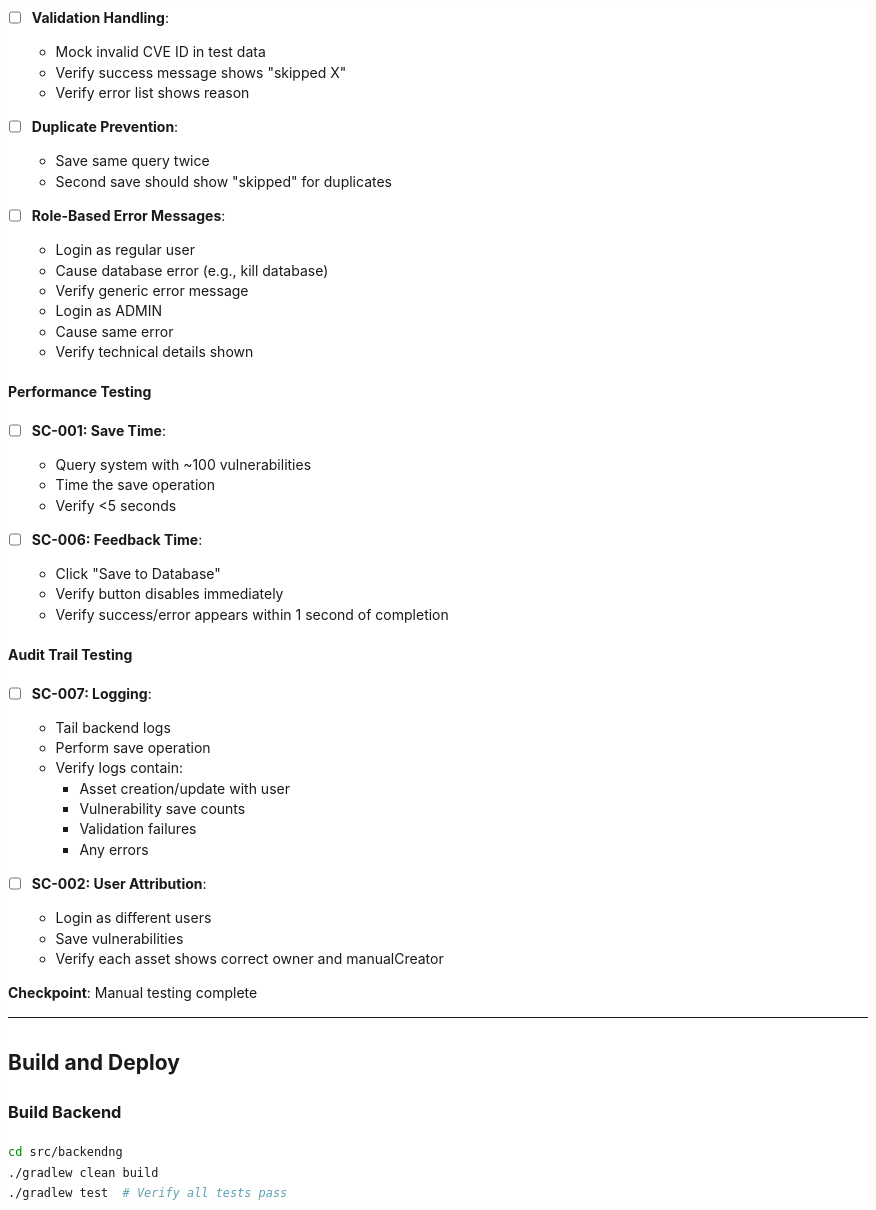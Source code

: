 - [ ] **Validation Handling**:
  - Mock invalid CVE ID in test data
  - Verify success message shows "skipped X"
  - Verify error list shows reason

- [ ] **Duplicate Prevention**:
  - Save same query twice
  - Second save should show "skipped" for duplicates

- [ ] **Role-Based Error Messages**:
  - Login as regular user
  - Cause database error (e.g., kill database)
  - Verify generic error message
  - Login as ADMIN
  - Cause same error
  - Verify technical details shown

#### Performance Testing

- [ ] **SC-001: Save Time**:
  - Query system with ~100 vulnerabilities
  - Time the save operation
  - Verify <5 seconds

- [ ] **SC-006: Feedback Time**:
  - Click "Save to Database"
  - Verify button disables immediately
  - Verify success/error appears within 1 second of completion

#### Audit Trail Testing

- [ ] **SC-007: Logging**:
  - Tail backend logs
  - Perform save operation
  - Verify logs contain:
    - Asset creation/update with user
    - Vulnerability save counts
    - Validation failures
    - Any errors

- [ ] **SC-002: User Attribution**:
  - Login as different users
  - Save vulnerabilities
  - Verify each asset shows correct owner and manualCreator

**Checkpoint**: Manual testing complete

---

## Build and Deploy

### Build Backend

```bash
cd src/backendng
./gradlew clean build
./gradlew test  # Verify all tests pass
```
